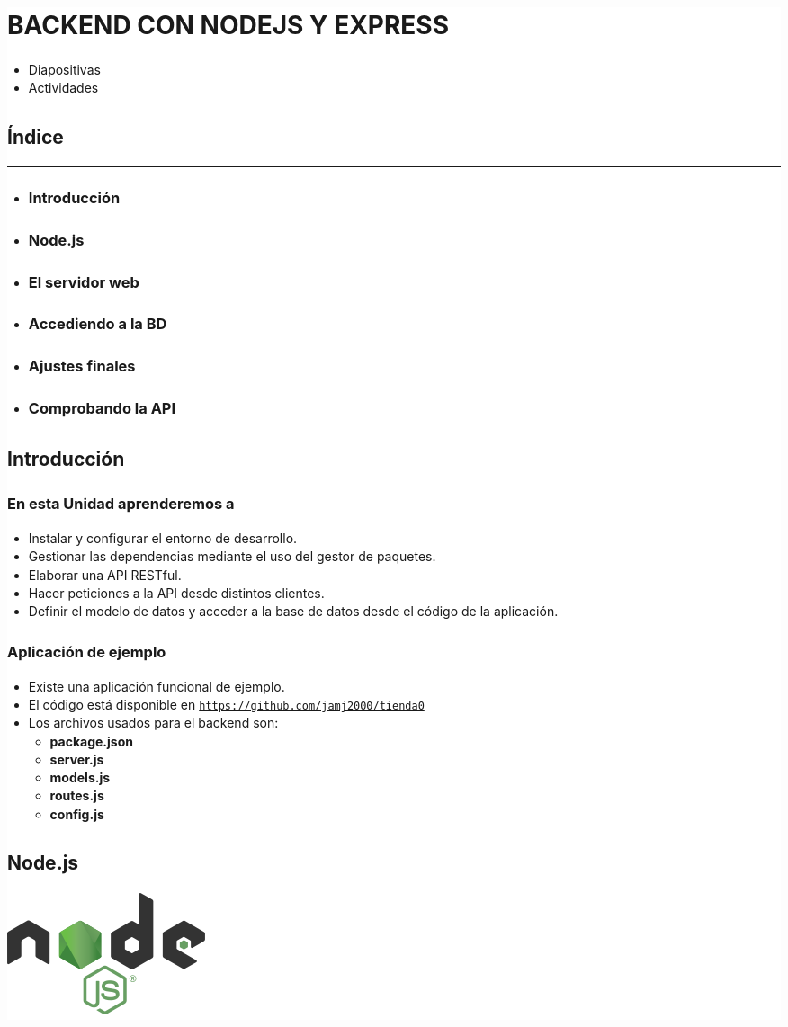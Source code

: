 # BACKEND CON NODEJS Y EXPRESS

- [Diapositivas](http://jamj2000.github.io/hlc-fullstack/4/diapositivas)
- [Actividades](http://jamj2000.github.io/hlc-fullstack/4/actividades)


## Índice
--- 
- ### Introducción
- ### Node.js
- ### El servidor web
- ### Accediendo a la BD
- ### Ajustes finales
- ### Comprobando la API





## Introducción


### En esta Unidad aprenderemos a

- Instalar y configurar el entorno de desarrollo.
- Gestionar las dependencias mediante el uso del gestor de paquetes.
- Elaborar una API RESTful.
- Hacer peticiones a la API desde distintos clientes.
- Definir el modelo de datos y acceder a la base de datos desde el código de la aplicación.


### Aplicación de ejemplo

- Existe una aplicación funcional de ejemplo.
- El código está disponible en [`https://github.com/jamj2000/tienda0`](https://github.com/jamj2000/tienda0)
- Los archivos usados para el backend son:
  - **package.json**
  - **server.js**
  - **models.js**
  - **routes.js**
  - **config.js**



## Node.js

![Node](assets/node.png)
